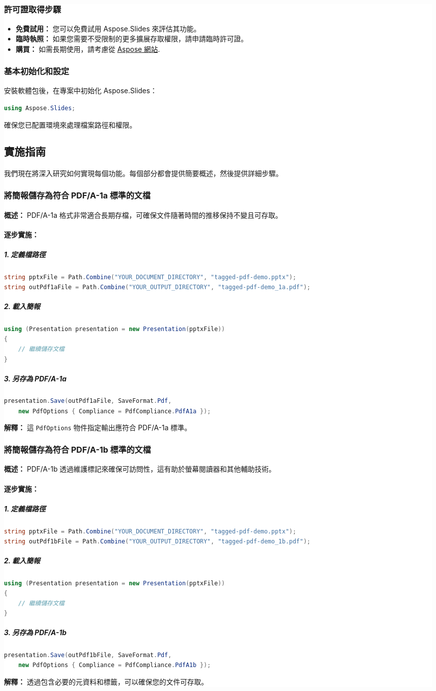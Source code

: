 ### 許可證取得步驟
- **免費試用：** 您可以免費試用 Aspose.Slides 來評估其功能。
- **臨時執照：** 如果您需要不受限制的更多擴展存取權限，請申請臨時許可證。
- **購買：** 如需長期使用，請考慮從 [Aspose 網站](https://purchase。aspose.com/buy).

### 基本初始化和設定
安裝軟體包後，在專案中初始化 Aspose.Slides：
```csharp
using Aspose.Slides;
```
確保您已配置環境來處理檔案路徑和權限。

## 實施指南
我們現在將深入研究如何實現每個功能。每個部分都會提供簡要概述，然後提供詳細步驟。

### 將簡報儲存為符合 PDF/A-1a 標準的文檔
**概述：**
PDF/A-1a 格式非常適合長期存檔，可確保文件隨著時間的推移保持不變且可存取。

#### 逐步實施：
##### 1. 定義檔路徑
```csharp
string pptxFile = Path.Combine("YOUR_DOCUMENT_DIRECTORY", "tagged-pdf-demo.pptx");
string outPdf1aFile = Path.Combine("YOUR_OUTPUT_DIRECTORY", "tagged-pdf-demo_1a.pdf");
```
##### 2. 載入簡報
```csharp
using (Presentation presentation = new Presentation(pptxFile))
{
    // 繼續儲存文檔
}
```
##### 3. 另存為 PDF/A-1a
```csharp
presentation.Save(outPdf1aFile, SaveFormat.Pdf,
    new PdfOptions { Compliance = PdfCompliance.PdfA1a });
```
**解釋：** 這 `PdfOptions` 物件指定輸出應符合 PDF/A-1a 標準。

### 將簡報儲存為符合 PDF/A-1b 標準的文檔
**概述：**
PDF/A-1b 透過維護標記來確保可訪問性，這有助於螢幕閱讀器和其他輔助技術。

#### 逐步實施：
##### 1. 定義檔路徑
```csharp
string pptxFile = Path.Combine("YOUR_DOCUMENT_DIRECTORY", "tagged-pdf-demo.pptx");
string outPdf1bFile = Path.Combine("YOUR_OUTPUT_DIRECTORY", "tagged-pdf-demo_1b.pdf");
```
##### 2. 載入簡報
```csharp
using (Presentation presentation = new Presentation(pptxFile))
{
    // 繼續儲存文檔
}
```
##### 3. 另存為 PDF/A-1b
```csharp
presentation.Save(outPdf1bFile, SaveFormat.Pdf,
    new PdfOptions { Compliance = PdfCompliance.PdfA1b });
```
**解釋：** 透過包含必要的元資料和標籤，可以確保您的文件可存取。
